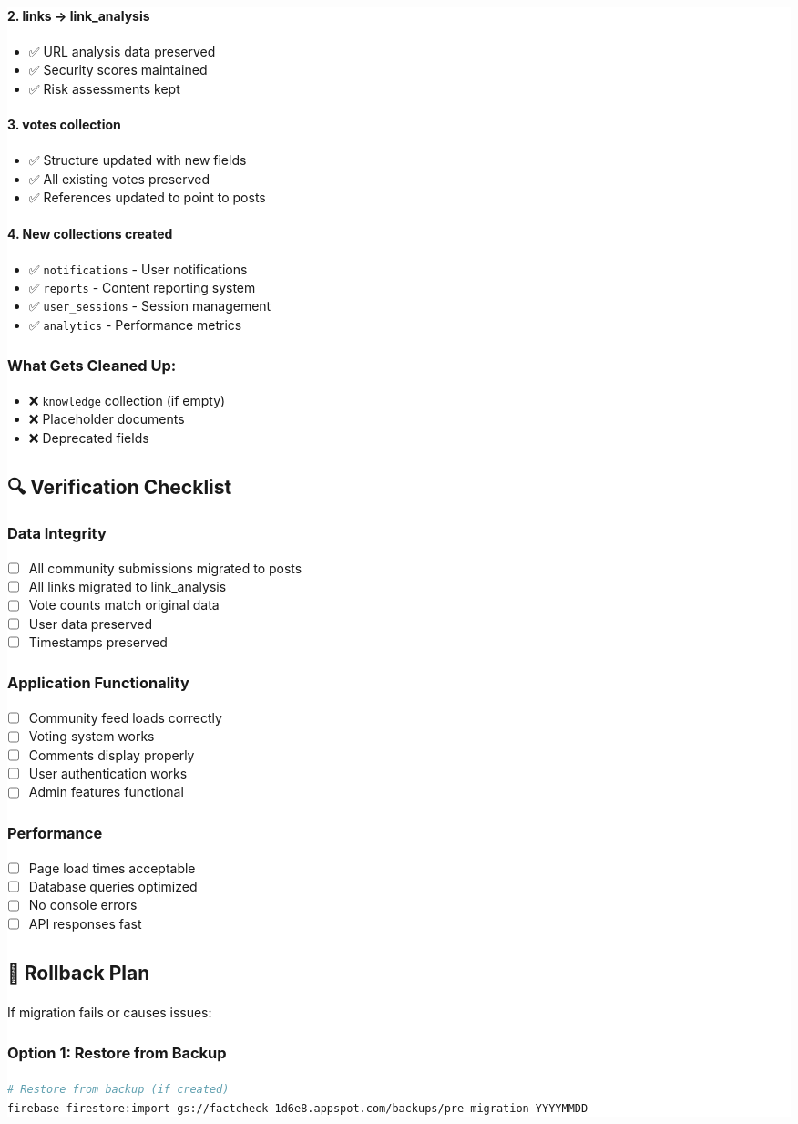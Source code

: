 #### **2. links → link_analysis**
- ✅ URL analysis data preserved
- ✅ Security scores maintained
- ✅ Risk assessments kept

#### **3. votes collection**
- ✅ Structure updated with new fields
- ✅ All existing votes preserved
- ✅ References updated to point to posts

#### **4. New collections created**
- ✅ `notifications` - User notifications
- ✅ `reports` - Content reporting system
- ✅ `user_sessions` - Session management
- ✅ `analytics` - Performance metrics

### **What Gets Cleaned Up:**
- ❌ `knowledge` collection (if empty)
- ❌ Placeholder documents
- ❌ Deprecated fields

## 🔍 **Verification Checklist**

### **Data Integrity**
- [ ] All community submissions migrated to posts
- [ ] All links migrated to link_analysis
- [ ] Vote counts match original data
- [ ] User data preserved
- [ ] Timestamps preserved

### **Application Functionality**
- [ ] Community feed loads correctly
- [ ] Voting system works
- [ ] Comments display properly
- [ ] User authentication works
- [ ] Admin features functional

### **Performance**
- [ ] Page load times acceptable
- [ ] Database queries optimized
- [ ] No console errors
- [ ] API responses fast

## 🚨 **Rollback Plan**

If migration fails or causes issues:

### **Option 1: Restore from Backup**
```bash
# Restore from backup (if created)
firebase firestore:import gs://factcheck-1d6e8.appspot.com/backups/pre-migration-YYYYMMDD
```
